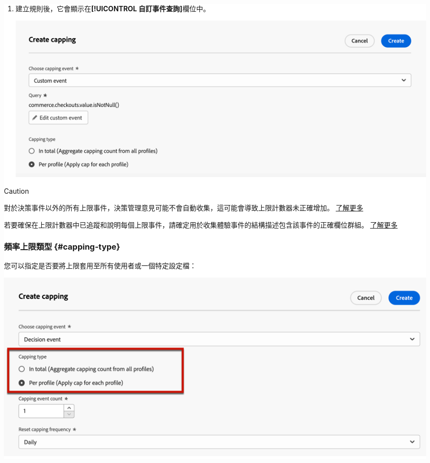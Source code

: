    1. 建立規則後，它會顯示在&#x200B;**[!UICONTROL 自訂事件查詢]**&#x200B;欄位中。

      ![](../assets/offer-capping-custom-event-query.png)

>[!CAUTION]
>
>對於決策事件以外的所有上限事件，決策管理意見可能不會自動收集，這可能會導致上限計數器未正確增加。 [了解更多](../data-collection/data-collection.md)
>
>若要確保在上限計數器中已追蹤和說明每個上限事件，請確定用於收集體驗事件的結構描述包含該事件的正確欄位群組。 [了解更多](../data-collection/schema-requirement.md)

### 頻率上限類型 {#capping-type}

您可以指定是否要將上限套用至所有使用者或一個特定設定檔：

![](../assets/offer-capping-total.png)
